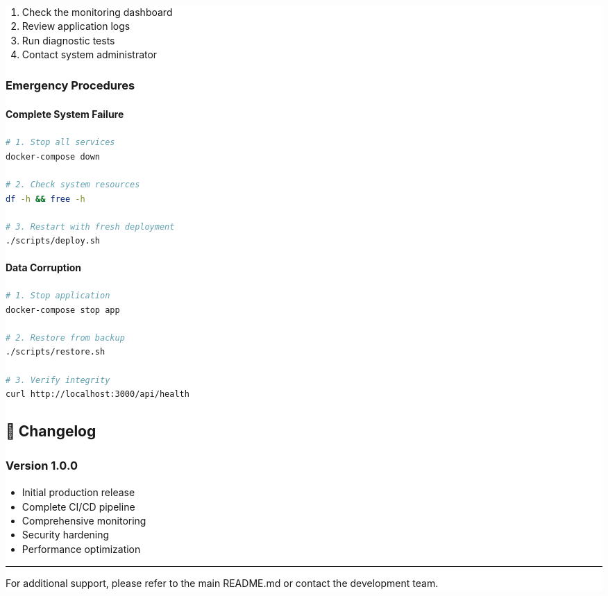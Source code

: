 1. Check the monitoring dashboard
2. Review application logs
3. Run diagnostic tests
4. Contact system administrator

### Emergency Procedures

#### Complete System Failure
```bash
# 1. Stop all services
docker-compose down

# 2. Check system resources
df -h && free -h

# 3. Restart with fresh deployment
./scripts/deploy.sh
```

#### Data Corruption
```bash
# 1. Stop application
docker-compose stop app

# 2. Restore from backup
./scripts/restore.sh

# 3. Verify integrity
curl http://localhost:3000/api/health
```

## 📝 Changelog

### Version 1.0.0
- Initial production release
- Complete CI/CD pipeline
- Comprehensive monitoring
- Security hardening
- Performance optimization

---

For additional support, please refer to the main README.md or contact the development team.